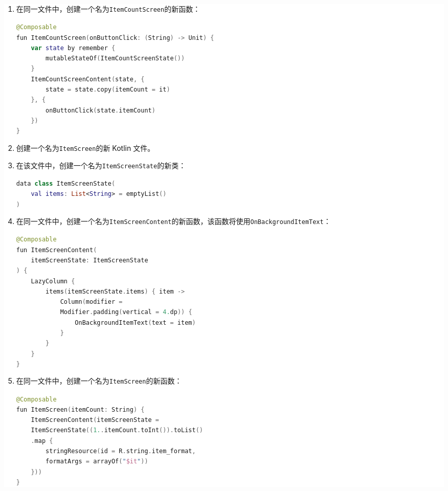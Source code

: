 1.  在同一文件中，创建一个名为`ItemCountScreen`的新函数：

    ```swift
    @Composable
    fun ItemCountScreen(onButtonClick: (String) -> Unit) {
        var state by remember {
            mutableStateOf(ItemCountScreenState())
        }
        ItemCountScreenContent(state, {
            state = state.copy(itemCount = it)
        }, {
            onButtonClick(state.itemCount)
        })
    }
    ```

1.  创建一个名为`ItemScreen`的新 Kotlin 文件。

1.  在该文件中，创建一个名为`ItemScreenState`的新类：

    ```swift
    data class ItemScreenState(
        val items: List<String> = emptyList()
    )
    ```

1.  在同一文件中，创建一个名为`ItemScreenContent`的新函数，该函数将使用`OnBackgroundItemText`：

    ```swift
    @Composable
    fun ItemScreenContent(
        itemScreenState: ItemScreenState
    ) {
        LazyColumn {
            items(itemScreenState.items) { item ->
                Column(modifier =
                Modifier.padding(vertical = 4.dp)) {
                    OnBackgroundItemText(text = item)
                }
            }
        }
    }
    ```

1.  在同一文件中，创建一个名为`ItemScreen`的新函数：

    ```swift
    @Composable
    fun ItemScreen(itemCount: String) {
        ItemScreenContent(itemScreenState =
        ItemScreenState((1..itemCount.toInt()).toList()
        .map {
            stringResource(id = R.string.item_format,
            formatArgs = arrayOf("$it"))
        }))
    }
    ```

